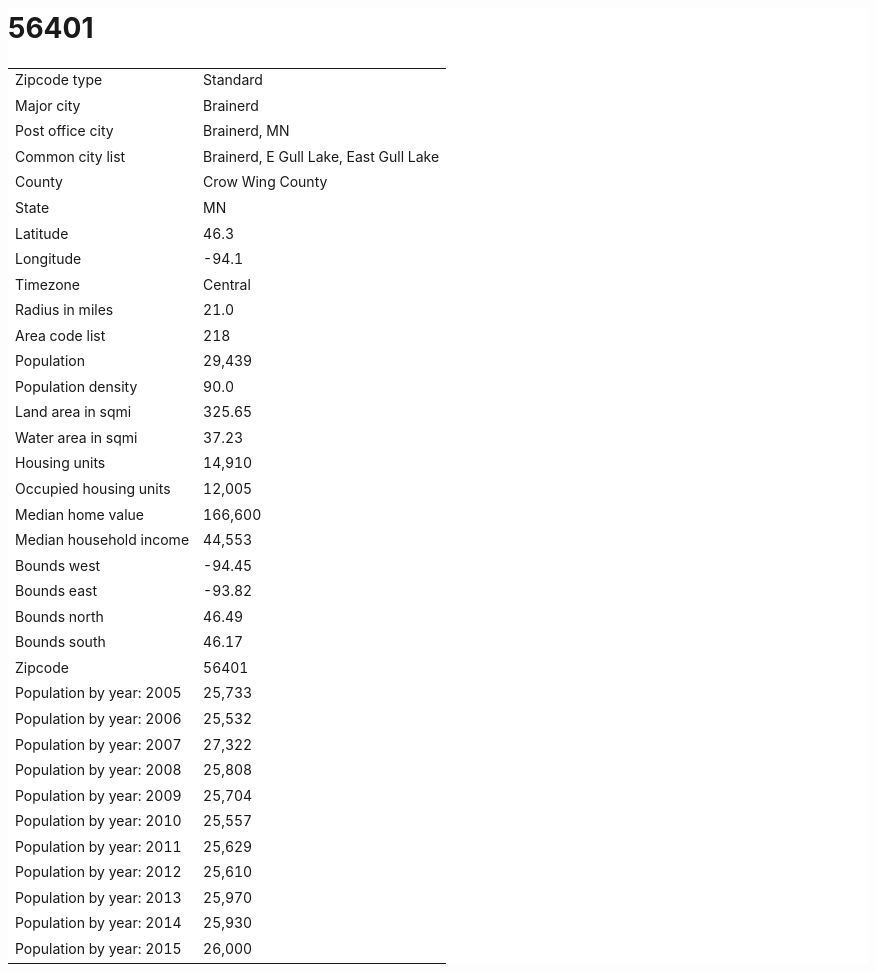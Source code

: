 56401
=====
|||
|--|--|
|Zipcode type|Standard|
|Major city|Brainerd|
|Post office city|Brainerd, MN|
|Common city list|Brainerd, E Gull Lake, East Gull Lake|
|County|Crow Wing County|
|State|MN|
|Latitude|46.3|
|Longitude|-94.1|
|Timezone|Central|
|Radius in miles|21.0|
|Area code list|218|
|Population|29,439|
|Population density|90.0|
|Land area in sqmi|325.65|
|Water area in sqmi|37.23|
|Housing units|14,910|
|Occupied housing units|12,005|
|Median home value|166,600|
|Median household income|44,553|
|Bounds west|-94.45|
|Bounds east|-93.82|
|Bounds north|46.49|
|Bounds south|46.17|
|Zipcode|56401|
|Population by year: 2005|25,733|
|Population by year: 2006|25,532|
|Population by year: 2007|27,322|
|Population by year: 2008|25,808|
|Population by year: 2009|25,704|
|Population by year: 2010|25,557|
|Population by year: 2011|25,629|
|Population by year: 2012|25,610|
|Population by year: 2013|25,970|
|Population by year: 2014|25,930|
|Population by year: 2015|26,000|